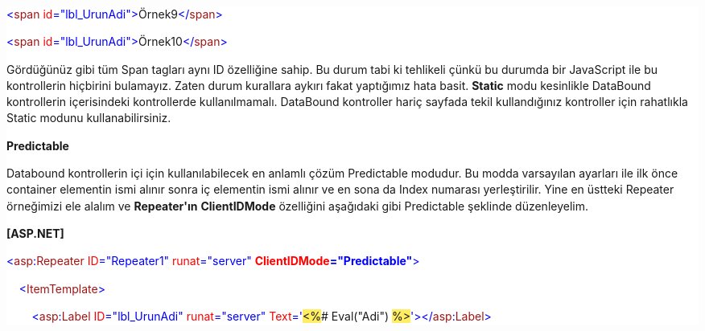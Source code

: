 <span style="color: blue;">\<</span><span
style="color: #a31515;">span</span> <span
style="color: red;">id</span><span
style="color: blue;">="lbl\_UrunAdi"\></span>Örnek9<span
style="color: blue;">\</</span><span
style="color: #a31515;">span</span><span style="color: blue;">\></span>

<span style="color: blue;">\<</span><span
style="color: #a31515;">span</span> <span
style="color: red;">id</span><span
style="color: blue;">="lbl\_UrunAdi"\></span>Örnek10<span
style="color: blue;">\</</span><span
style="color: #a31515;">span</span><span style="color: blue;">\></span>

Gördüğünüz gibi tüm Span tagları aynı ID özelliğine sahip. Bu durum tabi
ki tehlikeli çünkü bu durumda bir JavaScript ile bu kontrollerin
hiçbirini bulamayız. Zaten durum kurallara aykırı fakat yaptığımız hata
basit. **Static** modu kesinlikle DataBound kontrollerin içerisindeki
kontrollerde kullanılmamalı. DataBound kontroller hariç sayfada tekil
kullandığınız kontroller için rahatlıkla Static modunu
kullanabilirsiniz.

**Predictable**

Databound kontrollerin içi için kullanılabilecek en anlamlı çözüm
Predictable modudur. Bu modda varsayılan ayarları ile ilk önce container
elementin ismi alınır sonra iç elementin ismi alınır ve en sona da Index
numarası yerleştirilir. Yine en üstteki Repeater örneğimizi ele alalım
ve **Repeater'ın** **ClientIDMode** özelliğini aşağıdaki gibi
Predictable şeklinde düzenleyelim.

**[ASP.NET]**

<span style="color: blue;">\<</span><span
style="color: #a31515;">asp</span><span
style="color: blue;">:</span><span
style="color: #a31515;">Repeater</span> <span
style="color: red;">ID</span><span
style="color: blue;">="Repeater1"</span> <span
style="color: red;">runat</span><span
style="color: blue;">="server"</span> <span style="color: red;">
**ClientIDMode**</span><span
style="color: blue;">**="Predictable"**\></span>

    <span style="color: blue;">\<</span><span
style="color: #a31515;">ItemTemplate</span><span
style="color: blue;">\></span>

        <span style="color: blue;">\<</span><span
style="color: #a31515;">asp</span><span
style="color: blue;">:</span><span style="color: #a31515;">Label</span>
<span style="color: red;">ID</span><span
style="color: blue;">="lbl\_UrunAdi"</span> <span
style="color: red;">runat</span><span
style="color: blue;">="server"</span> <span
style="color: red;">Text</span><span style="color: blue;">='</span><span
style="background: #ffee62;">\<%</span>\# Eval("Adi") <span
style="background: #ffee62;">%\></span><span
style="color: blue;">'\>\</</span><span
style="color: #a31515;">asp</span><span
style="color: blue;">:</span><span
style="color: #a31515;">Label</span><span style="color: blue;">\></span>
